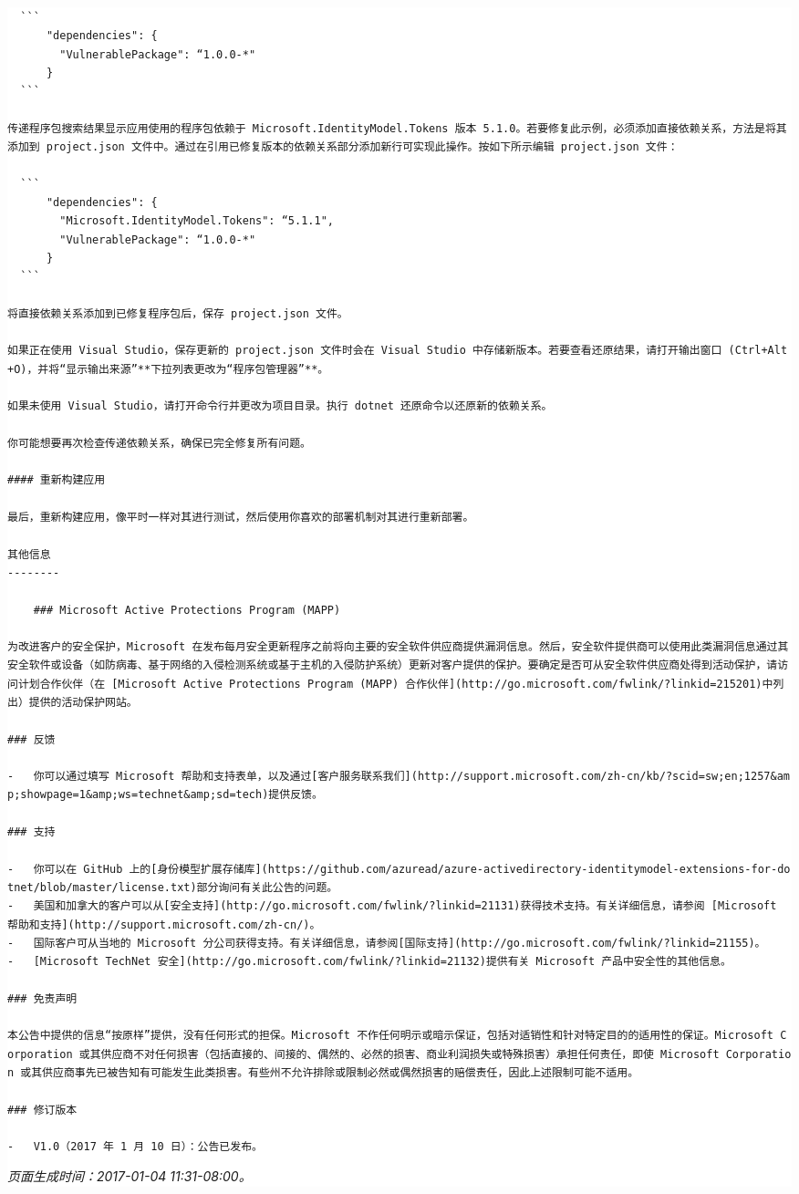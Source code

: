       ```
          "dependencies": {
            "VulnerablePackage": “1.0.0-*"
          }
      ```

    传递程序包搜索结果显示应用使用的程序包依赖于 Microsoft.IdentityModel.Tokens 版本 5.1.0。若要修复此示例，必须添加直接依赖关系，方法是将其添加到 project.json 文件中。通过在引用已修复版本的依赖关系部分添加新行可实现此操作。按如下所示编辑 project.json 文件：    

      ```
          "dependencies": {
            "Microsoft.IdentityModel.Tokens": “5.1.1",
            "VulnerablePackage": “1.0.0-*"
          }
      ```

    将直接依赖关系添加到已修复程序包后，保存 project.json 文件。

    如果正在使用 Visual Studio，保存更新的 project.json 文件时会在 Visual Studio 中存储新版本。若要查看还原结果，请打开输出窗口 (Ctrl+Alt+O)，并将“显示输出来源”**下拉列表更改为“程序包管理器”**。

    如果未使用 Visual Studio，请打开命令行并更改为项目目录。执行 dotnet 还原命令以还原新的依赖关系。

    你可能想要再次检查传递依赖关系，确保已完全修复所有问题。

    #### 重新构建应用

    最后，重新构建应用，像平时一样对其进行测试，然后使用你喜欢的部署机制对其进行重新部署。

    其他信息
    --------

        ### Microsoft Active Protections Program (MAPP)

    为改进客户的安全保护，Microsoft 在发布每月安全更新程序之前将向主要的安全软件供应商提供漏洞信息。然后，安全软件提供商可以使用此类漏洞信息通过其安全软件或设备（如防病毒、基于网络的入侵检测系统或基于主机的入侵防护系统）更新对客户提供的保护。要确定是否可从安全软件供应商处得到活动保护，请访问计划合作伙伴（在 [Microsoft Active Protections Program (MAPP) 合作伙伴](http://go.microsoft.com/fwlink/?linkid=215201)中列出）提供的活动保护网站。

    ### 反馈

    -   你可以通过填写 Microsoft 帮助和支持表单，以及通过[客户服务联系我们](http://support.microsoft.com/zh-cn/kb/?scid=sw;en;1257&amp;showpage=1&amp;ws=technet&amp;sd=tech)提供反馈。

    ### 支持

    -   你可以在 GitHub 上的[身份模型扩展存储库](https://github.com/azuread/azure-activedirectory-identitymodel-extensions-for-dotnet/blob/master/license.txt)部分询问有关此公告的问题。
    -   美国和加拿大的客户可以从[安全支持](http://go.microsoft.com/fwlink/?linkid=21131)获得技术支持。有关详细信息，请参阅 [Microsoft 帮助和支持](http://support.microsoft.com/zh-cn/)。
    -   国际客户可从当地的 Microsoft 分公司获得支持。有关详细信息，请参阅[国际支持](http://go.microsoft.com/fwlink/?linkid=21155)。
    -   [Microsoft TechNet 安全](http://go.microsoft.com/fwlink/?linkid=21132)提供有关 Microsoft 产品中安全性的其他信息。

    ### 免责声明

    本公告中提供的信息“按原样”提供，没有任何形式的担保。Microsoft 不作任何明示或暗示保证，包括对适销性和针对特定目的的适用性的保证。Microsoft Corporation 或其供应商不对任何损害（包括直接的、间接的、偶然的、必然的损害、商业利润损失或特殊损害）承担任何责任，即使 Microsoft Corporation 或其供应商事先已被告知有可能发生此类损害。有些州不允许排除或限制必然或偶然损害的赔偿责任，因此上述限制可能不适用。

    ### 修订版本

    -   V1.0（2017 年 1 月 10 日）：公告已发布。

*页面生成时间：2017-01-04 11:31-08:00。*
